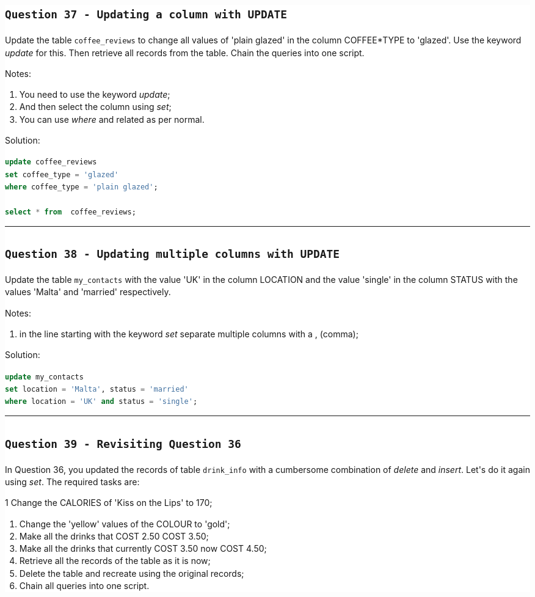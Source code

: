 
## `Question 37 - Updating a column with UPDATE`

Update the table `coffee_reviews` to change all values of 'plain glazed' in the column COFFEE*TYPE to 'glazed'. Use the keyword _update_ for this. Then retrieve all records from the table. Chain the queries into one script.

Notes:

1. You need to use the keyword _update_;
1. And then select the column using _set_;
1. You can use _where_ and related as per normal.

Solution:

```sql
update coffee_reviews
set coffee_type = 'glazed'
where coffee_type = 'plain glazed';

select * from  coffee_reviews;

```

---

## `Question 38 - Updating multiple columns with UPDATE`

Update the table `my_contacts` with the value 'UK' in the column LOCATION and the value 'single' in the column STATUS with the values 'Malta' and 'married' respectively.

Notes:

1. in the line starting with the keyword _set_ separate multiple columns with a , (comma);

Solution:

```sql
update my_contacts
set location = 'Malta', status = 'married'
where location = 'UK' and status = 'single';
```

---

## `Question 39 - Revisiting Question 36`

In Question 36, you updated the records of table `drink_info` with a cumbersome combination of _delete_ and _insert_. Let's do it again using _set_. The required tasks are:

1 Change the CALORIES of 'Kiss on the Lips' to 170;

1. Change the 'yellow' values of the COLOUR to 'gold';
1. Make all the drinks that COST 2.50 COST 3.50;
1. Make all the drinks that currently COST 3.50 now COST 4.50;
1. Retrieve all the records of the table as it is now;
1. Delete the table and recreate using the original records;
1. Chain all queries into one script.

